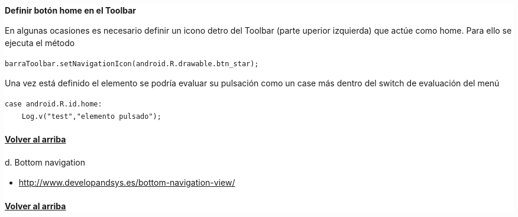 **Definir botón home en el Toolbar**

En algunas ocasiones es necesario definir un icono detro del Toolbar (parte uperior izquierda) que actúe como home. Para ello se ejecuta el método

````
barraToolbar.setNavigationIcon(android.R.drawable.btn_star);
````

Una vez está definido el elemento se podría evaluar su pulsación como un case más dentro del switch de evaluación del menú

````
case android.R.id.home:
    Log.v("test","elemento pulsado");
````


#### [Volver al arriba](#tema5)


d.	Bottom navigation
- http://www.developandsys.es/bottom-navigation-view/

#### [Volver al arriba](#tema5)

